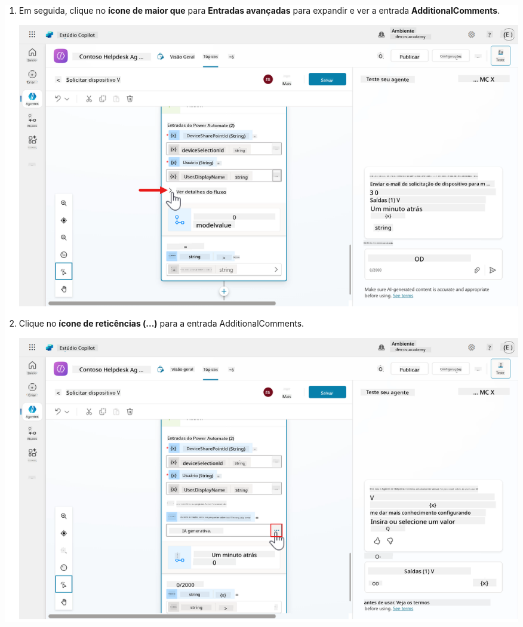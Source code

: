 1. Em seguida, clique no **ícone de maior que** para **Entradas avançadas** para expandir e ver a entrada **AdditionalComments**.

    ![Expandir entradas avançadas](../../../../../translated_images/9.2_09_ExpandAdvancedInputs.bded22f83fe4eb21237daa254725e12a81ea75be34bcb0e8ab322037a4e6f418.pt.png)

1. Clique no **ícone de reticências (...)** para a entrada AdditionalComments.

    ![Selecionar variável](../../../../../translated_images/9.2_10_SelectVariable.86286cc06323e65fb3874b9fd0ea62d140b9e9b9a2b5116d667192a6dca3815f.pt.png)
